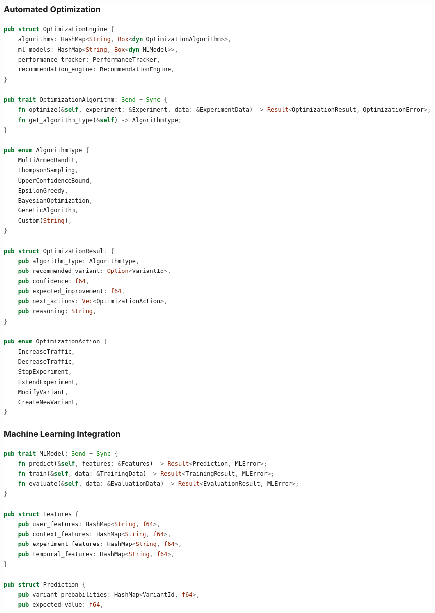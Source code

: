 ### **Automated Optimization**

```rust
pub struct OptimizationEngine {
    algorithms: HashMap<String, Box<dyn OptimizationAlgorithm>>,
    ml_models: HashMap<String, Box<dyn MLModel>>,
    performance_tracker: PerformanceTracker,
    recommendation_engine: RecommendationEngine,
}

pub trait OptimizationAlgorithm: Send + Sync {
    fn optimize(&self, experiment: &Experiment, data: &ExperimentData) -> Result<OptimizationResult, OptimizationError>;
    fn get_algorithm_type(&self) -> AlgorithmType;
}

pub enum AlgorithmType {
    MultiArmedBandit,
    ThompsonSampling,
    UpperConfidenceBound,
    EpsilonGreedy,
    BayesianOptimization,
    GeneticAlgorithm,
    Custom(String),
}

pub struct OptimizationResult {
    pub algorithm_type: AlgorithmType,
    pub recommended_variant: Option<VariantId>,
    pub confidence: f64,
    pub expected_improvement: f64,
    pub next_actions: Vec<OptimizationAction>,
    pub reasoning: String,
}

pub enum OptimizationAction {
    IncreaseTraffic,
    DecreaseTraffic,
    StopExperiment,
    ExtendExperiment,
    ModifyVariant,
    CreateNewVariant,
}
```

### **Machine Learning Integration**

```rust
pub trait MLModel: Send + Sync {
    fn predict(&self, features: &Features) -> Result<Prediction, MLError>;
    fn train(&self, data: &TrainingData) -> Result<TrainingResult, MLError>;
    fn evaluate(&self, data: &EvaluationData) -> Result<EvaluationResult, MLError>;
}

pub struct Features {
    pub user_features: HashMap<String, f64>,
    pub context_features: HashMap<String, f64>,
    pub experiment_features: HashMap<String, f64>,
    pub temporal_features: HashMap<String, f64>,
}

pub struct Prediction {
    pub variant_probabilities: HashMap<VariantId, f64>,
    pub expected_value: f64,
```
